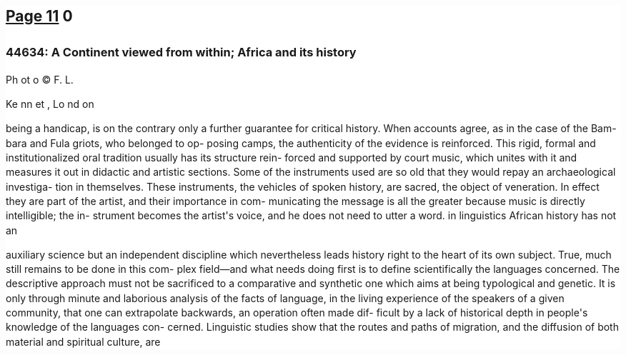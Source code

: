 ## [Page 11](074777engo.pdf#page=11) 0

### 44634: A Continent viewed from within; Africa and its history

Ph
ot
o 
© 
F.
L.
 
Ke
nn
et
, 
Lo
nd
on
 
being a handicap, is on the contrary only a 
further guarantee for critical history. When 
accounts agree, as in the case of the Bam- 
bara and Fula griots, who belonged to op- 
posing camps, the authenticity of the 
evidence is reinforced. 
This rigid, formal and institutionalized 
oral tradition usually has its structure rein- 
forced and supported by court music, 
which unites with it and measures it out in 
didactic and artistic sections. Some of the 
instruments used are so old that they 
would repay an archaeological investiga- 
tion in themselves. These instruments, the 
vehicles of spoken history, are sacred, the 
object of veneration. In effect they are part 
of the artist, and their importance in com- 
municating the message is all the greater 
because music is directly intelligible; the in- 
strument becomes the artist's voice, and 
he does not need to utter a word. 
in linguistics African history has not an 
  
auxiliary science but an independent 
discipline which nevertheless leads history 
right to the heart of its own subject. True, 
much still remains to be done in this com- 
plex field—and what needs doing first 
is to define scientifically the languages 
concerned. 
The descriptive approach must not be 
sacrificed to a comparative and synthetic 
one which aims at being typological and 
genetic. It is only through minute and 
laborious analysis of the facts of language, 
in the living experience of the speakers of a 
given community, that one can extrapolate 
backwards, an operation often made dif- 
ficult by a lack of historical depth in 
people's knowledge of the languages con- 
cerned. 
Linguistic studies show that the routes 
and paths of migration, and the diffusion of 
both material and spiritual culture, are 